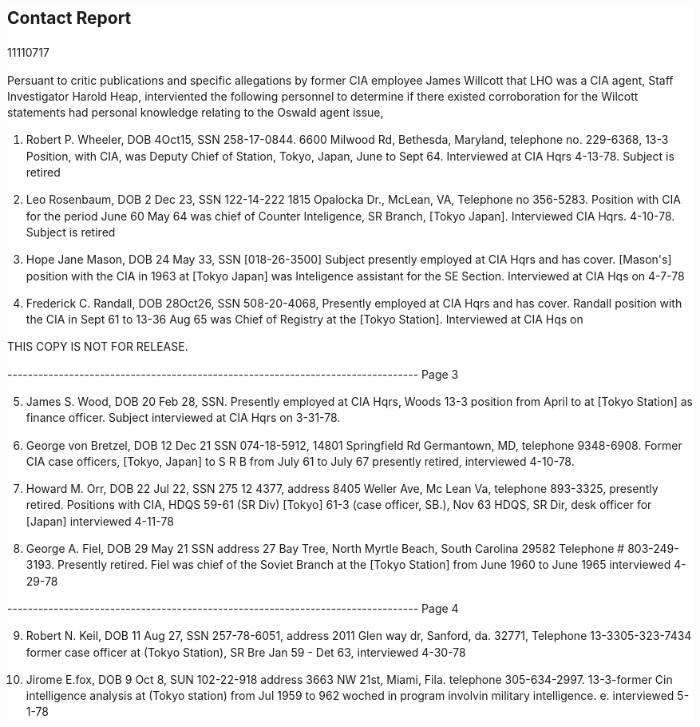 ## Contact Report

11110717

Persuant to critic publications and specific allegations by former CIA employee James Willcott that LHO was a CIA agent, Staff Investigator Harold Heap, interviented the following personnel to determine if there existed corroboration for the Wilcott statements had personal knowledge relating to the Oswald agent issue,

1. Robert P. Wheeler, DOB 4Oct15, SSN 258-17-0844. 6600 Milwood Rd, Bethesda, Maryland, telephone no. 229-6368, 13-3 Position, with CIA, was Deputy Chief of Station, Tokyo, Japan, June to Sept 64. Interviewed at CIA Hqrs 4-13-78. Subject is retired

2. Leo Rosenbaum, DOB 2 Dec 23, SSN 122-14-222 1815 Opalocka Dr., McLean, VA, Telephone no 356-5283. Position with CIA for the period June 60 May 64 was chief of Counter Inteligence, SR Branch, [Tokyo Japan]. Interviewed CIA Hqrs. 4-10-78. Subject is retired

3. Hope Jane Mason, DOB 24 May 33, SSN [018-26-3500] Subject presently employed at CIA Hqrs and has cover. [Mason's] position with the CIA in 1963 at [Tokyo Japan] was Inteligence assistant for the SE Section. Interviewed at CIA Hqs on 4-7-78

4. Frederick C. Randall, DOB 28Oct26, SSN 508-20-4068, Presently employed at CIA Hqrs and has cover. Randall position with the CIA in Sept 61 to 13-36 Aug 65 was Chief of Registry at the [Tokyo Station]. Interviewed at CIA Hqs on

THIS COPY IS NOT FOR RELEASE.


-------------------------------------------------------------------------------- Page 3

5. James S. Wood, DOB 20 Feb 28, SSN. Presently employed at CIA Hqrs, Woods 13-3 position from April to at [Tokyo Station] as finance officer. Subject interviewed at CIA Hqrs on 3-31-78.

6. George von Bretzel, DOB 12 Dec 21 SSN 074-18-5912, 14801 Springfield Rd Germantown, MD, telephone 9348-6908. Former CIA case officers, [Tokyo, Japan] to S R B from July 61 to July 67 presently retired, interviewed 4-10-78.

7. Howard M. Orr, DOB 22 Jul 22, SSN 275 12 4377, address 8405 Weller Ave, Mc Lean Va, telephone 893-3325, presently retired. Positions with CIA, HDQS 59-61 (SR Div) [Tokyo] 61-3 (case officer, SB.), Nov 63 HDQS, SR Dir, desk officer for [Japan] interviewed 4-11-78

8. George A. Fiel, DOB 29 May 21 SSN address 27 Bay Tree, North Myrtle Beach, South Carolina 29582 Telephone # 803-249-3193. Presently retired. Fiel was chief of the Soviet Branch at the [Tokyo Station] from June 1960 to June 1965 interviewed 4-29-78


-------------------------------------------------------------------------------- Page 4

9. Robert N. Keil, DOB 11 Aug 27,
   SSN 257-78-6051, address 2011 Glen way dr,
   Sanford, da. 32771, Telephone 13-3305-323-7434
   former case officer at (Tokyo Station), SR Bre
   Jan 59 - Det 63, interviewed 4-30-78

10. Jirome E.fox, DOB 9 Oct 8, SUN 102-22-918
    address 3663 NW 21st, Miami, Fila.
    telephone 305-634-2997. 13-3-former Cin
    intelligence analysis at (Tokyo station) from
    Jul 1959 to 962 woched in program involvin
    military intelligence. e. interviewed 5-1-78
